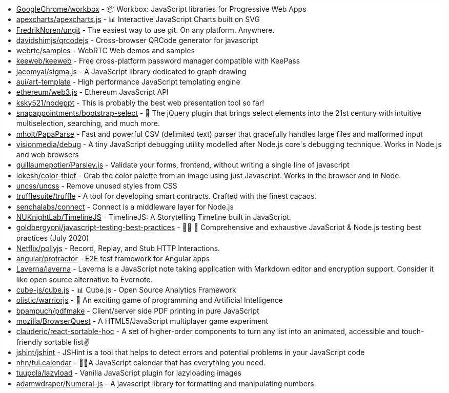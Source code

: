 * [GoogleChrome/workbox](https://github.com/GoogleChrome/workbox) - 📦 Workbox: JavaScript libraries for Progressive Web Apps
* [apexcharts/apexcharts.js](https://github.com/apexcharts/apexcharts.js) - 📊 Interactive JavaScript Charts built on SVG
* [FredrikNoren/ungit](https://github.com/FredrikNoren/ungit) - The easiest way to use git. On any platform. Anywhere.
* [davidshimjs/qrcodejs](https://github.com/davidshimjs/qrcodejs) - Cross-browser QRCode generator for javascript
* [webrtc/samples](https://github.com/webrtc/samples) - WebRTC Web demos and samples
* [keeweb/keeweb](https://github.com/keeweb/keeweb) - Free cross-platform password manager compatible with KeePass
* [jacomyal/sigma.js](https://github.com/jacomyal/sigma.js) - A JavaScript library dedicated to graph drawing
* [aui/art-template](https://github.com/aui/art-template) - High performance JavaScript templating engine
* [ethereum/web3.js](https://github.com/ethereum/web3.js) - Ethereum JavaScript API
* [ksky521/nodeppt](https://github.com/ksky521/nodeppt) - This is probably the best web presentation tool so far!
* [snapappointments/bootstrap-select](https://github.com/snapappointments/bootstrap-select) - :rocket: The jQuery plugin that brings select elements into the 21st century with intuitive multiselection, searching, and much more.
* [mholt/PapaParse](https://github.com/mholt/PapaParse) - Fast and powerful CSV (delimited text) parser that gracefully handles large files and malformed input
* [visionmedia/debug](https://github.com/visionmedia/debug) - A tiny JavaScript debugging utility modelled after Node.js core's debugging technique. Works in Node.js and web browsers
* [guillaumepotier/Parsley.js](https://github.com/guillaumepotier/Parsley.js) - Validate your forms, frontend, without writing a single line of javascript
* [lokesh/color-thief](https://github.com/lokesh/color-thief) - Grab the color palette from an image using just Javascript.  Works in the browser and in Node.
* [uncss/uncss](https://github.com/uncss/uncss) - Remove unused styles from CSS
* [trufflesuite/truffle](https://github.com/trufflesuite/truffle) - A tool for developing smart contracts. Crafted with the finest cacaos.
* [senchalabs/connect](https://github.com/senchalabs/connect) - Connect is a middleware layer for Node.js
* [NUKnightLab/TimelineJS](https://github.com/NUKnightLab/TimelineJS) - TimelineJS: A Storytelling Timeline built in JavaScript.
* [goldbergyoni/javascript-testing-best-practices](https://github.com/goldbergyoni/javascript-testing-best-practices) - 📗🌐 🚢 Comprehensive and exhaustive JavaScript & Node.js testing best practices (July 2020)
* [Netflix/pollyjs](https://github.com/Netflix/pollyjs) - Record, Replay, and Stub HTTP Interactions.
* [angular/protractor](https://github.com/angular/protractor) - E2E test framework for Angular apps
* [Laverna/laverna](https://github.com/Laverna/laverna) - Laverna is a JavaScript note taking application with Markdown editor and encryption support. Consider it like open source alternative to Evernote.
* [cube-js/cube.js](https://github.com/cube-js/cube.js) - 📊 Cube.js - Open Source Analytics Framework
* [olistic/warriorjs](https://github.com/olistic/warriorjs) - 🏰 An exciting game of programming and Artificial Intelligence
* [bpampuch/pdfmake](https://github.com/bpampuch/pdfmake) - Client/server side PDF printing in pure JavaScript
* [mozilla/BrowserQuest](https://github.com/mozilla/BrowserQuest) - A HTML5/JavaScript multiplayer game experiment
* [clauderic/react-sortable-hoc](https://github.com/clauderic/react-sortable-hoc) - A set of higher-order components to turn any list into an animated, accessible and touch-friendly sortable list✌️
* [jshint/jshint](https://github.com/jshint/jshint) - JSHint is a tool that helps to detect errors and potential problems in your JavaScript code
* [nhn/tui.calendar](https://github.com/nhn/tui.calendar) - 🍞📅A JavaScript calendar that has everything you need.
* [tuupola/lazyload](https://github.com/tuupola/lazyload) - Vanilla JavaScript plugin for lazyloading images
* [adamwdraper/Numeral-js](https://github.com/adamwdraper/Numeral-js) - A javascript library for formatting and manipulating numbers.